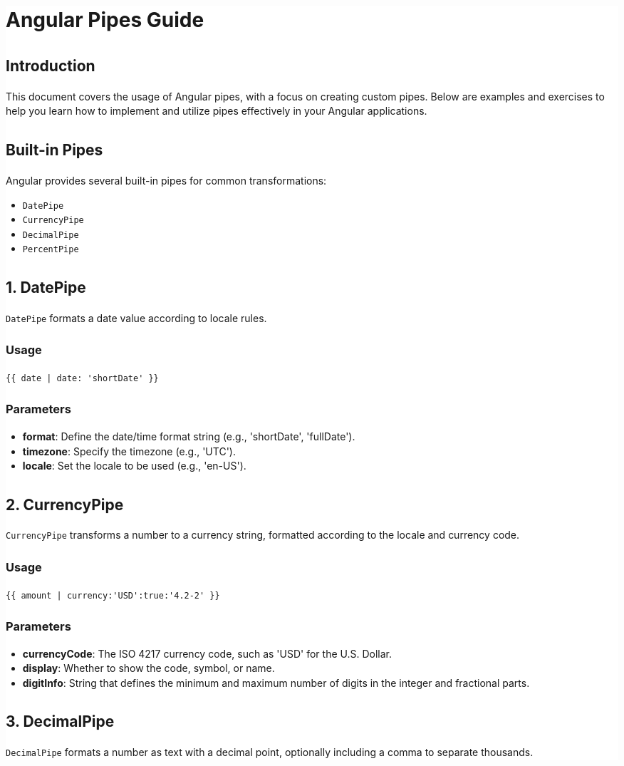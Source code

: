 
# Angular Pipes Guide

## Introduction
This document covers the usage of Angular pipes, with a focus on creating custom pipes. Below are examples and exercises to help you learn how to implement and utilize pipes effectively in your Angular applications.

## Built-in Pipes
Angular provides several built-in pipes for common transformations:
- `DatePipe`
- `CurrencyPipe`
- `DecimalPipe`
- `PercentPipe`

## 1. DatePipe
`DatePipe` formats a date value according to locale rules.

### Usage
```angular
{{ date | date: 'shortDate' }}
```

### Parameters
- **format**: Define the date/time format string (e.g., 'shortDate', 'fullDate').
- **timezone**: Specify the timezone (e.g., 'UTC').
- **locale**: Set the locale to be used (e.g., 'en-US').

## 2. CurrencyPipe
`CurrencyPipe` transforms a number to a currency string, formatted according to the locale and currency code.

### Usage
```angular
{{ amount | currency:'USD':true:'4.2-2' }}
```

### Parameters
- **currencyCode**: The ISO 4217 currency code, such as 'USD' for the U.S. Dollar.
- **display**: Whether to show the code, symbol, or name.
- **digitInfo**: String that defines the minimum and maximum number of digits in the integer and fractional parts.

## 3. DecimalPipe
`DecimalPipe` formats a number as text with a decimal point, optionally including a comma to separate thousands.

